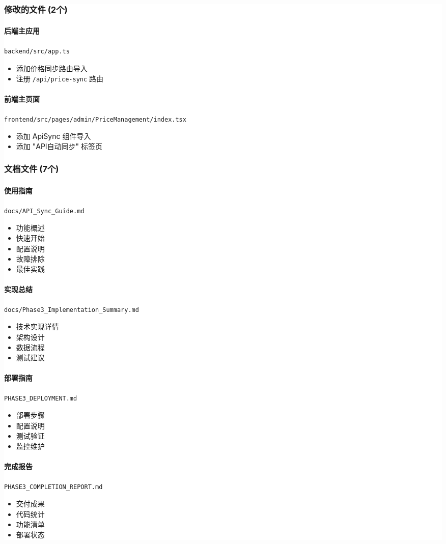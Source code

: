 ### 修改的文件 (2个)

#### 后端主应用
```
backend/src/app.ts
```
- 添加价格同步路由导入
- 注册 `/api/price-sync` 路由

#### 前端主页面
```
frontend/src/pages/admin/PriceManagement/index.tsx
```
- 添加 ApiSync 组件导入
- 添加 "API自动同步" 标签页

### 文档文件 (7个)

#### 使用指南
```
docs/API_Sync_Guide.md
```
- 功能概述
- 快速开始
- 配置说明
- 故障排除
- 最佳实践

#### 实现总结
```
docs/Phase3_Implementation_Summary.md
```
- 技术实现详情
- 架构设计
- 数据流程
- 测试建议

#### 部署指南
```
PHASE3_DEPLOYMENT.md
```
- 部署步骤
- 配置说明
- 测试验证
- 监控维护

#### 完成报告
```
PHASE3_COMPLETION_REPORT.md
```
- 交付成果
- 代码统计
- 功能清单
- 部署状态
